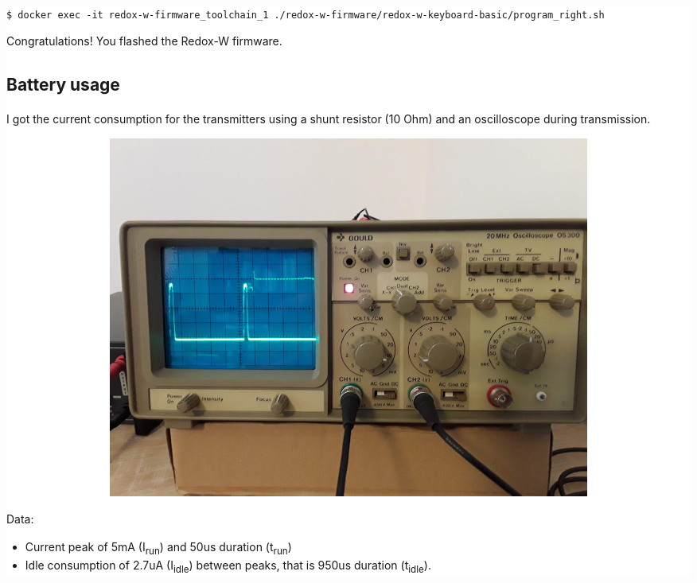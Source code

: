 ```
$ docker exec -it redox-w-firmware_toolchain_1 ./redox-w-firmware/redox-w-keyboard-basic/program_right.sh
```

Congratulations! You flashed the Redox-W firmware.

## Battery usage

I got the current consumption for the transmitters using a shunt resistor (10 Ohm) and an oscilloscope during transmission.

<p align="center">
<img src="../img/redox-w-battery-usage.jpg" alt="Current draw for Redox-W transmitters" width="600"/>
</p>

Data:
- Current peak of 5mA (I<sub>run</sub>) and 50us duration (t<sub>run</sub>)
- Idle consumption of 2.7uA (I<sub>idle</sub>) between peaks, that is 950us duration (t<sub>idle</sub>).
